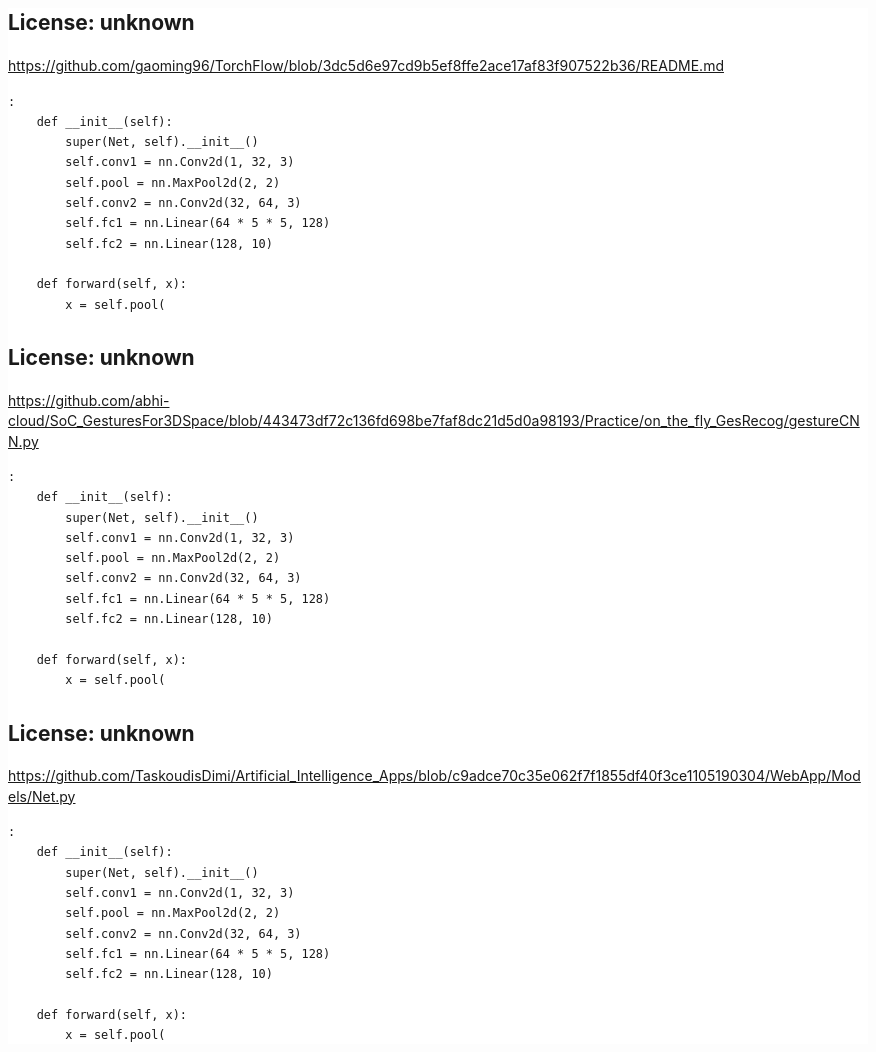 
## License: unknown
https://github.com/gaoming96/TorchFlow/blob/3dc5d6e97cd9b5ef8ffe2ace17af83f907522b36/README.md

```
:
    def __init__(self):
        super(Net, self).__init__()
        self.conv1 = nn.Conv2d(1, 32, 3)
        self.pool = nn.MaxPool2d(2, 2)
        self.conv2 = nn.Conv2d(32, 64, 3)
        self.fc1 = nn.Linear(64 * 5 * 5, 128)
        self.fc2 = nn.Linear(128, 10)

    def forward(self, x):
        x = self.pool(
```


## License: unknown
https://github.com/abhi-cloud/SoC_GesturesFor3DSpace/blob/443473df72c136fd698be7faf8dc21d5d0a98193/Practice/on_the_fly_GesRecog/gestureCNN.py

```
:
    def __init__(self):
        super(Net, self).__init__()
        self.conv1 = nn.Conv2d(1, 32, 3)
        self.pool = nn.MaxPool2d(2, 2)
        self.conv2 = nn.Conv2d(32, 64, 3)
        self.fc1 = nn.Linear(64 * 5 * 5, 128)
        self.fc2 = nn.Linear(128, 10)

    def forward(self, x):
        x = self.pool(
```


## License: unknown
https://github.com/TaskoudisDimi/Artificial_Intelligence_Apps/blob/c9adce70c35e062f7f1855df40f3ce1105190304/WebApp/Models/Net.py

```
:
    def __init__(self):
        super(Net, self).__init__()
        self.conv1 = nn.Conv2d(1, 32, 3)
        self.pool = nn.MaxPool2d(2, 2)
        self.conv2 = nn.Conv2d(32, 64, 3)
        self.fc1 = nn.Linear(64 * 5 * 5, 128)
        self.fc2 = nn.Linear(128, 10)

    def forward(self, x):
        x = self.pool(
```
